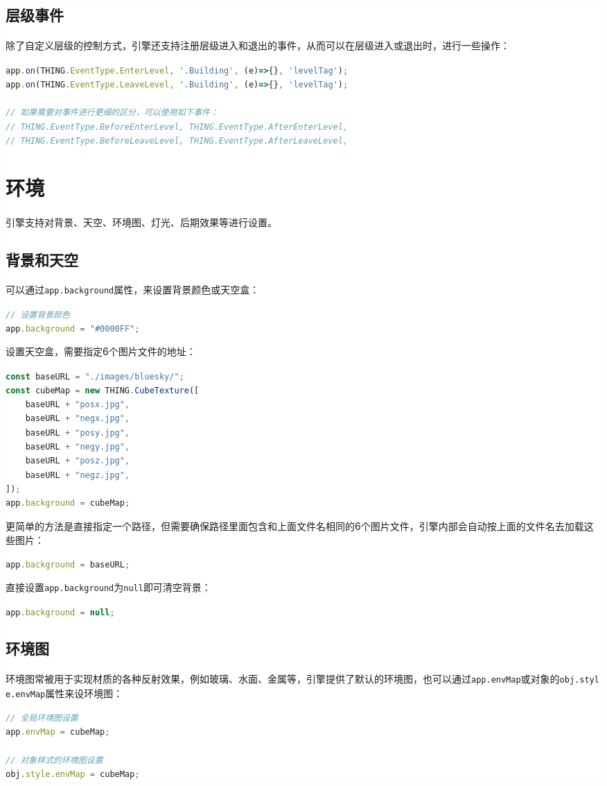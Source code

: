 ## 层级事件
除了自定义层级的控制方式，引擎还支持注册层级进入和退出的事件，从而可以在层级进入或退出时，进行一些操作：
```javascript
app.on(THING.EventType.EnterLevel, '.Building', (e)=>{}, 'levelTag');
app.on(THING.EventType.LeaveLevel, '.Building', (e)=>{}, 'levelTag');

// 如果需要对事件进行更细的区分，可以使用如下事件：
// THING.EventType.BeforeEnterLevel, THING.EventType.AfterEnterLevel,
// THING.EventType.BeforeLeaveLevel, THING.EventType.AfterLeaveLevel,
```

# 环境


引擎支持对背景、天空、环境图、灯光、后期效果等进行设置。

## 背景和天空

可以通过`app.background`属性，来设置背景颜色或天空盒：

```javascript
// 设置背景颜色
app.background = "#0000FF";
```

设置天空盒，需要指定6个图片文件的地址：
```javascript
const baseURL = "./images/bluesky/";
const cubeMap = new THING.CubeTexture([
    baseURL + "posx.jpg",
    baseURL + "negx.jpg",
    baseURL + "posy.jpg",
    baseURL + "negy.jpg",
    baseURL + "posz.jpg",
    baseURL + "negz.jpg",
]);
app.background = cubeMap;
```

更简单的方法是直接指定一个路径，但需要确保路径里面包含和上面文件名相同的6个图片文件，引擎内部会自动按上面的文件名去加载这些图片：
```javascript
app.background = baseURL;
```

直接设置`app.background`为`null`即可清空背景：
```javascript
app.background = null;
```

## 环境图
环境图常被用于实现材质的各种反射效果，例如玻璃、水面、金属等，引擎提供了默认的环境图，也可以通过`app.envMap`或对象的`obj.style.envMap`属性来设环境图：
```javascript
// 全局环境图设置
app.envMap = cubeMap;

// 对象样式的环境图设置
obj.style.envMap = cubeMap;
```
